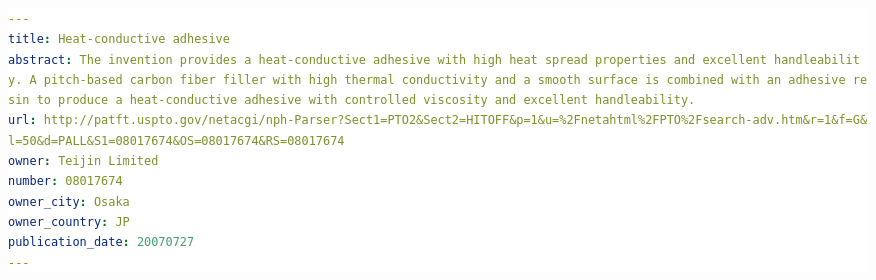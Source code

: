 ```yaml
---
title: Heat-conductive adhesive
abstract: The invention provides a heat-conductive adhesive with high heat spread properties and excellent handleability. A pitch-based carbon fiber filler with high thermal conductivity and a smooth surface is combined with an adhesive resin to produce a heat-conductive adhesive with controlled viscosity and excellent handleability.
url: http://patft.uspto.gov/netacgi/nph-Parser?Sect1=PTO2&Sect2=HITOFF&p=1&u=%2Fnetahtml%2FPTO%2Fsearch-adv.htm&r=1&f=G&l=50&d=PALL&S1=08017674&OS=08017674&RS=08017674
owner: Teijin Limited
number: 08017674
owner_city: Osaka
owner_country: JP
publication_date: 20070727
---
```


